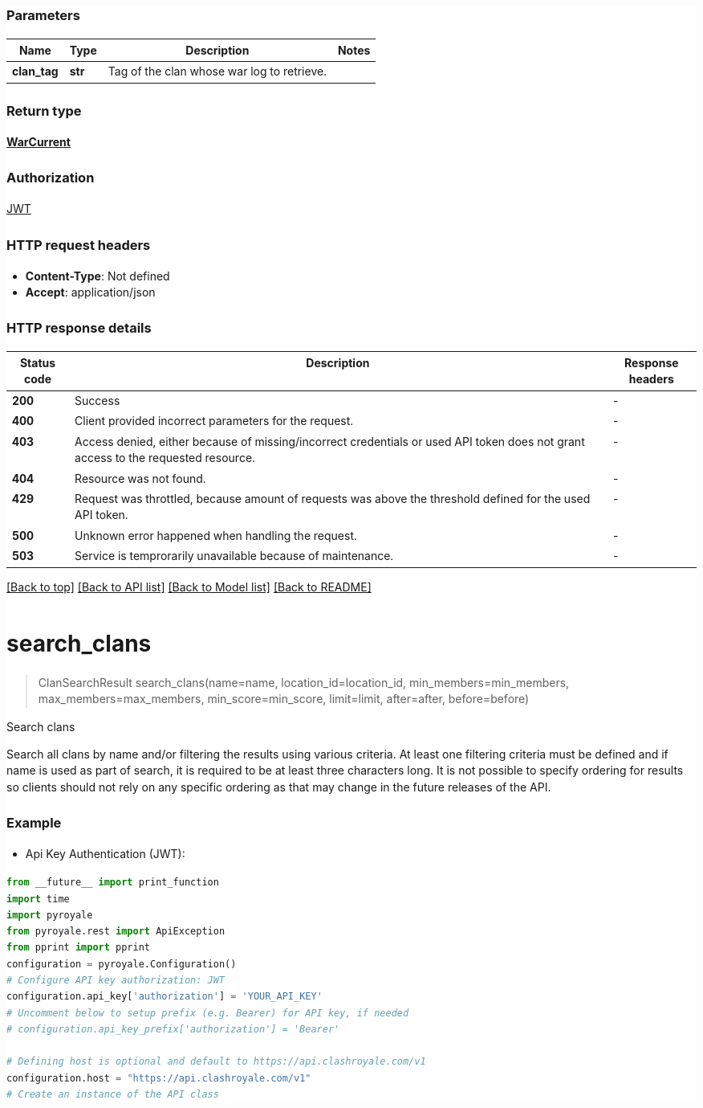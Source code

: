 ### Parameters

Name | Type | Description  | Notes
------------- | ------------- | ------------- | -------------
 **clan_tag** | **str**| Tag of the clan whose war log to retrieve. | 

### Return type

[**WarCurrent**](WarCurrent.md)

### Authorization

[JWT](../README.md#JWT)

### HTTP request headers

 - **Content-Type**: Not defined
 - **Accept**: application/json

### HTTP response details
| Status code | Description | Response headers |
|-------------|-------------|------------------|
**200** | Success |  -  |
**400** | Client provided incorrect parameters for the request. |  -  |
**403** | Access denied, either because of missing/incorrect credentials or used API token does not grant access to the requested resource.  |  -  |
**404** | Resource was not found. |  -  |
**429** | Request was throttled, because amount of requests was above the threshold defined for the used API token.  |  -  |
**500** | Unknown error happened when handling the request.  |  -  |
**503** | Service is temprorarily unavailable because of maintenance.  |  -  |

[[Back to top]](#) [[Back to API list]](../README.md#documentation-for-api-endpoints) [[Back to Model list]](../README.md#documentation-for-models) [[Back to README]](../README.md)

# **search_clans**
> ClanSearchResult search_clans(name=name, location_id=location_id, min_members=min_members, max_members=max_members, min_score=min_score, limit=limit, after=after, before=before)

Search clans

Search all clans by name and/or filtering the results using various criteria. At least one filtering criteria must be defined and if name is used as part of search, it is required to be at least three characters long. It is not possible to specify ordering for results so clients should not rely on any specific ordering as that may change in the future releases of the API. 

### Example

* Api Key Authentication (JWT):
```python
from __future__ import print_function
import time
import pyroyale
from pyroyale.rest import ApiException
from pprint import pprint
configuration = pyroyale.Configuration()
# Configure API key authorization: JWT
configuration.api_key['authorization'] = 'YOUR_API_KEY'
# Uncomment below to setup prefix (e.g. Bearer) for API key, if needed
# configuration.api_key_prefix['authorization'] = 'Bearer'

# Defining host is optional and default to https://api.clashroyale.com/v1
configuration.host = "https://api.clashroyale.com/v1"
# Create an instance of the API class
```